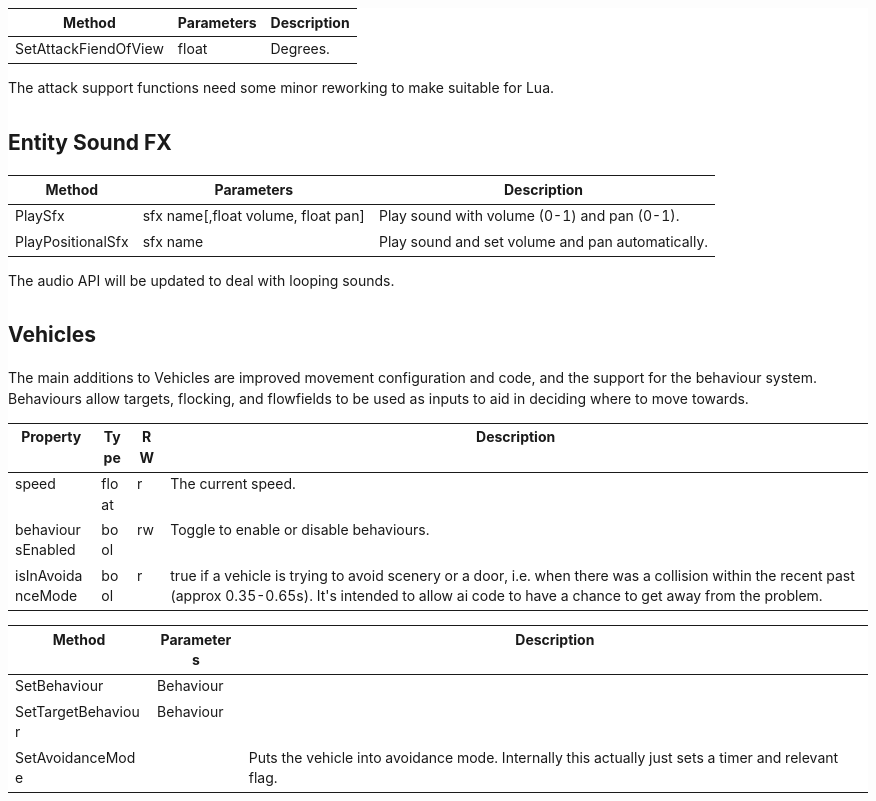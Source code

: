 
Method | Parameters | Description
--------- | ------- | -----------
SetAttackFiendOfView | float | Degrees.

<aside class="warning">
The attack support functions need some minor reworking to make suitable for Lua.
</aside>


## Entity Sound FX

Method | Parameters | Description
--------- | ------- | -----------
PlaySfx | sfx name&#91;,float volume, float pan&#93;  | Play sound with volume (0-1) and pan (0-1).
PlayPositionalSfx | sfx name | Play sound and set volume and pan automatically.

<aside class="warning">
The audio API will be updated to deal with looping sounds.
</aside>


## Vehicles

The main additions to Vehicles are improved movement configuration and code, and the support for the behaviour system.
Behaviours allow targets, flocking, and flowfields to be used as inputs to aid in deciding where to move towards.

Property | Type | RW | Description
-------- | ---- | --- | -----------
speed | float | r | The current speed.
behavioursEnabled | bool | rw | Toggle to enable or disable behaviours.
isInAvoidanceMode | bool | r | true if a vehicle is trying to avoid scenery or a door, i.e. when there was a collision within the recent past (approx 0.35-0.65s). It's intended to allow ai code to have a chance to get away from the problem.


Method | Parameters | Description
--------- | ------- | -----------
SetBehaviour | Behaviour
SetTargetBehaviour | Behaviour
SetAvoidanceMode | | Puts the vehicle into avoidance mode. Internally this actually just sets a timer and relevant flag.



